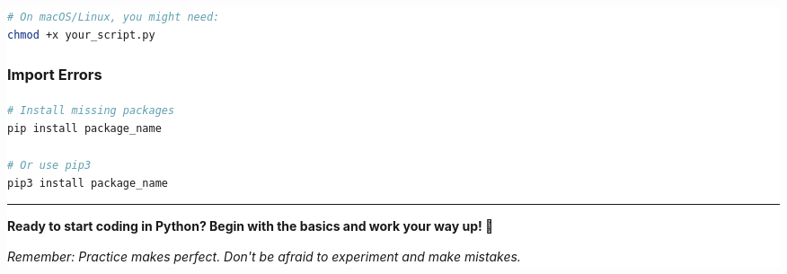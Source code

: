 ```bash
# On macOS/Linux, you might need:
chmod +x your_script.py
```

### Import Errors

```bash
# Install missing packages
pip install package_name

# Or use pip3
pip3 install package_name
```

---

**Ready to start coding in Python? Begin with the basics and work your way up! 🐍**

_Remember: Practice makes perfect. Don't be afraid to experiment and make mistakes._
